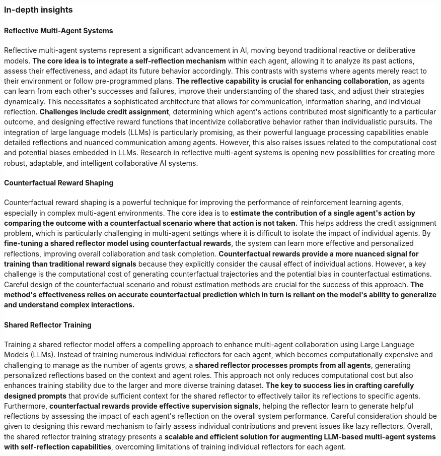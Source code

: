 ### In-depth insights


#### Reflective Multi-Agent Systems
Reflective multi-agent systems represent a significant advancement in AI, moving beyond traditional reactive or deliberative models.  **The core idea is to integrate a self-reflection mechanism** within each agent, allowing it to analyze its past actions, assess their effectiveness, and adapt its future behavior accordingly. This contrasts with systems where agents merely react to their environment or follow pre-programmed plans.  **The reflective capability is crucial for enhancing collaboration**, as agents can learn from each other's successes and failures, improve their understanding of the shared task, and adjust their strategies dynamically.  This necessitates a sophisticated architecture that allows for communication, information sharing, and individual reflection.  **Challenges include credit assignment**, determining which agent's actions contributed most significantly to a particular outcome, and designing effective reward functions that incentivize collaborative behavior rather than individualistic pursuits.  The integration of large language models (LLMs) is particularly promising, as their powerful language processing capabilities enable detailed reflections and nuanced communication among agents.  However, this also raises issues related to the computational cost and potential biases embedded in LLMs.  Research in reflective multi-agent systems is opening new possibilities for creating more robust, adaptable, and intelligent collaborative AI systems.

#### Counterfactual Reward Shaping
Counterfactual reward shaping is a powerful technique for improving the performance of reinforcement learning agents, especially in complex multi-agent environments. The core idea is to **estimate the contribution of a single agent's action by comparing the outcome with a counterfactual scenario where that action is not taken.**  This helps address the credit assignment problem, which is particularly challenging in multi-agent settings where it is difficult to isolate the impact of individual agents. By **fine-tuning a shared reflector model using counterfactual rewards**, the system can learn more effective and personalized reflections, improving overall collaboration and task completion.  **Counterfactual rewards provide a more nuanced signal for training than traditional reward signals** because they explicitly consider the causal effect of individual actions.  However, a key challenge is the computational cost of generating counterfactual trajectories and the potential bias in counterfactual estimations.  Careful design of the counterfactual scenario and robust estimation methods are crucial for the success of this approach.  **The method's effectiveness relies on accurate counterfactual prediction which in turn is reliant on the model's ability to generalize and understand complex interactions.**

#### Shared Reflector Training
Training a shared reflector model offers a compelling approach to enhance multi-agent collaboration using Large Language Models (LLMs). Instead of training numerous individual reflectors for each agent, which becomes computationally expensive and challenging to manage as the number of agents grows, a **shared reflector processes prompts from all agents**, generating personalized reflections based on the context and agent roles.  This approach not only reduces computational cost but also enhances training stability due to the larger and more diverse training dataset.  **The key to success lies in crafting carefully designed prompts** that provide sufficient context for the shared reflector to effectively tailor its reflections to specific agents.  Furthermore, **counterfactual rewards provide effective supervision signals**, helping the reflector learn to generate helpful reflections by assessing the impact of each agent's reflection on the overall system performance.  Careful consideration should be given to designing this reward mechanism to fairly assess individual contributions and prevent issues like lazy reflectors.  Overall, the shared reflector training strategy presents a **scalable and efficient solution for augmenting LLM-based multi-agent systems with self-reflection capabilities**, overcoming limitations of training individual reflectors for each agent.
